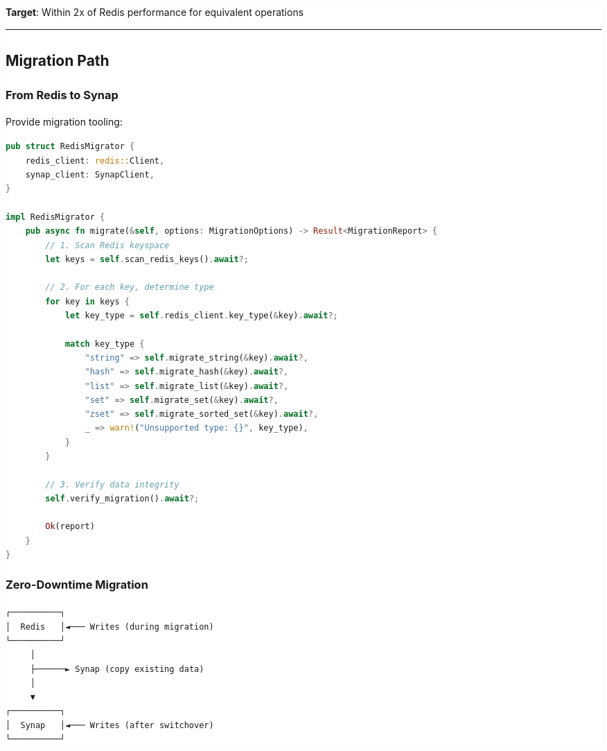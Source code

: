 **Target**: Within 2x of Redis performance for equivalent operations

---

## Migration Path

### From Redis to Synap

Provide migration tooling:

```rust
pub struct RedisMigrator {
    redis_client: redis::Client,
    synap_client: SynapClient,
}

impl RedisMigrator {
    pub async fn migrate(&self, options: MigrationOptions) -> Result<MigrationReport> {
        // 1. Scan Redis keyspace
        let keys = self.scan_redis_keys().await?;
        
        // 2. For each key, determine type
        for key in keys {
            let key_type = self.redis_client.key_type(&key).await?;
            
            match key_type {
                "string" => self.migrate_string(&key).await?,
                "hash" => self.migrate_hash(&key).await?,
                "list" => self.migrate_list(&key).await?,
                "set" => self.migrate_set(&key).await?,
                "zset" => self.migrate_sorted_set(&key).await?,
                _ => warn!("Unsupported type: {}", key_type),
            }
        }
        
        // 3. Verify data integrity
        self.verify_migration().await?;
        
        Ok(report)
    }
}
```

### Zero-Downtime Migration

```
┌──────────┐
│  Redis   │◄─── Writes (during migration)
└──────────┘
     │
     ├──────► Synap (copy existing data)
     │
     ▼
┌──────────┐
│  Synap   │◄─── Writes (after switchover)
└──────────┘
```
